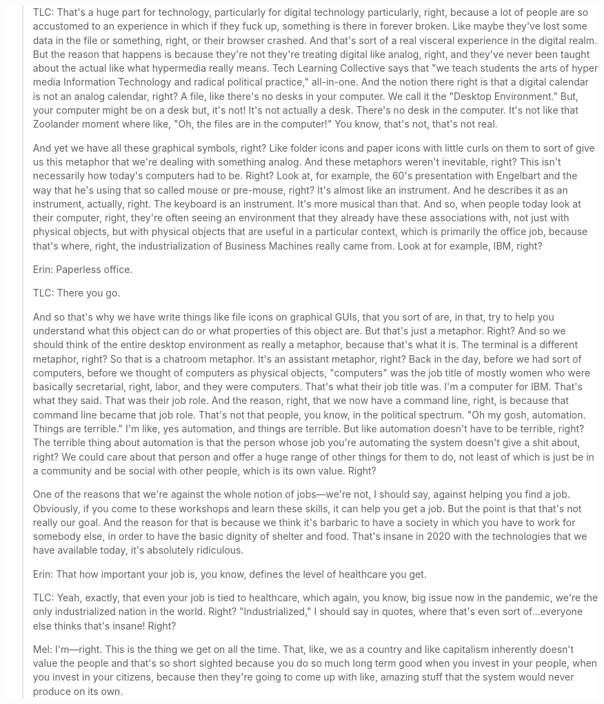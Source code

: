 > TLC: That's a huge part for technology, particularly for digital technology particularly, right, because a lot of people are so accustomed to an experience in which if they fuck up, something is there in forever broken. Like maybe they've lost some data in the file or something, right, or their browser crashed. And that's sort of a real visceral experience in the digital realm. But the reason that happens is because they're not they're treating digital like analog, right, and they've never been taught about the actual like what hypermedia really means. Tech Learning Collective says that "we teach students the arts of hyper media Information Technology and radical political practice," all-in-one. And the notion there right is that a digital calendar is not an analog calendar, right? A file, like there's no desks in your computer. We call it the "Desktop Environment." But, your computer might be on a desk but, it's not! It's not actually a desk. There's no desk in the computer. It's not like that Zoolander moment where like, "Oh, the files are in the computer!" You know, that's not, that's not real.
>
> And yet we have all these graphical symbols, right? Like folder icons and paper icons with little curls on them to sort of give us this metaphor that we're dealing with something analog. And these metaphors weren't inevitable, right? This isn't necessarily how today's computers had to be. Right? Look at, for example, the 60's presentation with Engelbart and the way that he's using that so called mouse or pre-mouse, right? It's almost like an instrument. And he describes it as an instrument, actually, right. The keyboard is an instrument. It's more musical than that. And so, when people today look at their computer, right, they're often seeing an environment that they already have these associations with, not just with physical objects, but with physical objects that are useful in a particular context, which is primarily the office job, because that's where, right, the industrialization of Business Machines really came from. Look at for example, IBM, right?
>
> Erin: Paperless office.
>
> TLC: There you go.
>
> And so that's why we have write things like file icons on graphical GUIs, that you sort of are, in that, try to help you understand what this object can do or what properties of this object are. But that's just a metaphor. Right? And so we should think of the entire desktop environment as really a metaphor, because that's what it is. The terminal is a different metaphor, right? So that is a chatroom metaphor. It's an assistant metaphor, right? Back in the day, before we had sort of computers, before we thought of computers as physical objects, "computers" was the job title of mostly women who were basically secretarial, right, labor, and they were computers. That's what their job title was. I'm a computer for IBM. That's what they said. That was their job role. And the reason, right, that we now have a command line, right, is because that command line became that job role. That's not that people, you know, in the political spectrum. "Oh my gosh, automation. Things are terrible." I'm like, yes automation, and things are terrible. But like automation doesn't have to be terrible, right? The terrible thing about automation is that the person whose job you're automating the system doesn't give a shit about, right? We could care about that person and offer a huge range of other things for them to do, not least of which is just be in a community and be social with other people, which is its own value. Right?
>
> One of the reasons that we're against the whole notion of jobs—we're not, I should say, against helping you find a job. Obviously, if you come to these workshops and learn these skills, it can help you get a job. But the point is that that's not really our goal. And the reason for that is because we think it's barbaric to have a society in which you have to work for somebody else, in order to have the basic dignity of shelter and food. That's insane in 2020 with the technologies that we have available today, it's absolutely ridiculous.
>
> Erin: That how important your job is, you know, defines the level of healthcare you get.
>
> TLC: Yeah, exactly, that even your job is tied to healthcare, which again, you know, big issue now in the pandemic, we're the only industrialized nation in the world. Right? "Industrialized," I should say in quotes, where that's even sort of…everyone else thinks that's insane! Right?
>
> Mel: I'm—right. This is the thing we get on all the time. That, like, we as a country and like capitalism inherently doesn't value the people and that's so short sighted because you do so much long term good when you invest in your people, when you invest in your citizens, because then they're going to come up with like, amazing stuff that the system would never produce on its own.
>